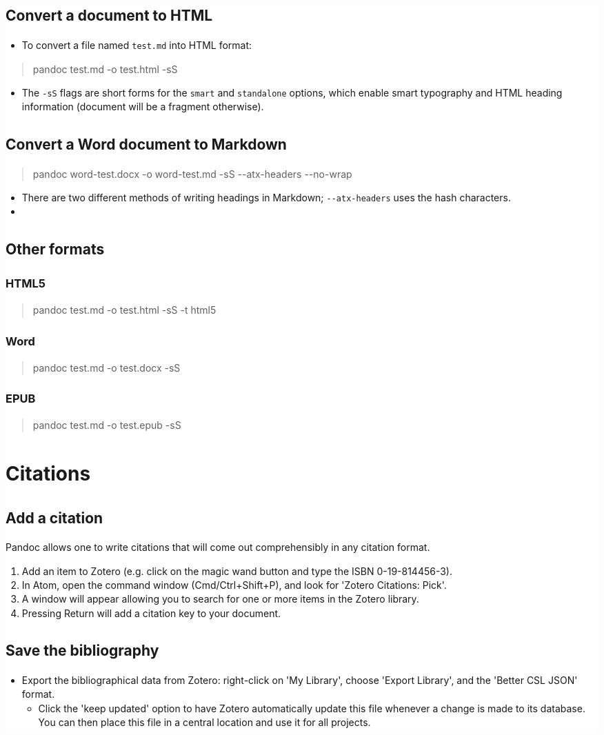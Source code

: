 ## Convert a document to HTML

- To convert a file named `test.md` into HTML format:

> pandoc test.md -o test.html -sS

- The `-sS` flags are short forms for the `smart` and `standalone` options, which enable smart typography and HTML heading information (document will be a fragment otherwise).

## Convert a Word document to Markdown

> pandoc word-test.docx -o word-test.md -sS --atx-headers --no-wrap

- There are two different methods of writing headings in Markdown; `--atx-headers` uses the hash characters.
- 

## Other formats

### HTML5

> pandoc test.md -o test.html -sS -t html5

### Word

> pandoc test.md -o test.docx -sS

### EPUB

> pandoc test.md -o test.epub -sS

# Citations

## Add a citation

Pandoc allows one to write citations that will come out comprehensibly in any citation format.

1. Add an item to Zotero (e.g. click on the magic wand button and type the ISBN 0-19-814456-3).
2. In Atom, open the command window (<key>Cmd</key>/<key>Ctrl</key>+<key>Shift</key>+<key>P</key>), and look for 'Zotero Citations: Pick'.
3. A window will appear allowing you to search for one or more items in the Zotero library.
4. Pressing <key>Return</key> will add a citation key to your document.

## Save the bibliography

- Export the bibliographical data from Zotero: right-click on 'My Library', choose 'Export Library', and the 'Better CSL JSON' format.
    - Click the 'keep updated' option to have Zotero automatically update this file whenever a change is made to its database. You can then place this file in a central location and use it for all projects.
